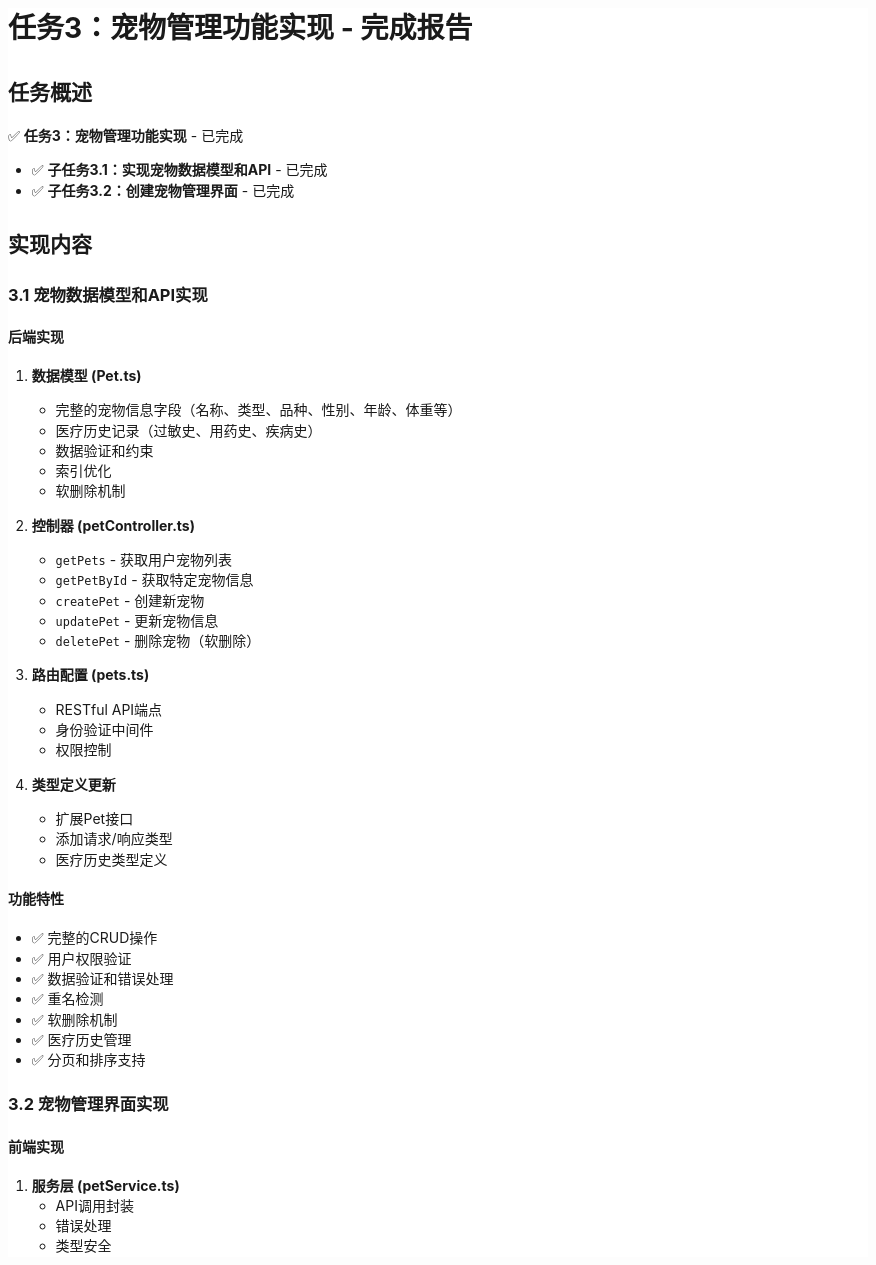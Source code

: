 # 任务3：宠物管理功能实现 - 完成报告

## 任务概述
✅ **任务3：宠物管理功能实现** - 已完成
- ✅ **子任务3.1：实现宠物数据模型和API** - 已完成
- ✅ **子任务3.2：创建宠物管理界面** - 已完成

## 实现内容

### 3.1 宠物数据模型和API实现

#### 后端实现
1. **数据模型 (Pet.ts)**
   - 完整的宠物信息字段（名称、类型、品种、性别、年龄、体重等）
   - 医疗历史记录（过敏史、用药史、疾病史）
   - 数据验证和约束
   - 索引优化
   - 软删除机制

2. **控制器 (petController.ts)**
   - `getPets` - 获取用户宠物列表
   - `getPetById` - 获取特定宠物信息
   - `createPet` - 创建新宠物
   - `updatePet` - 更新宠物信息
   - `deletePet` - 删除宠物（软删除）

3. **路由配置 (pets.ts)**
   - RESTful API端点
   - 身份验证中间件
   - 权限控制

4. **类型定义更新**
   - 扩展Pet接口
   - 添加请求/响应类型
   - 医疗历史类型定义

#### 功能特性
- ✅ 完整的CRUD操作
- ✅ 用户权限验证
- ✅ 数据验证和错误处理
- ✅ 重名检测
- ✅ 软删除机制
- ✅ 医疗历史管理
- ✅ 分页和排序支持

### 3.2 宠物管理界面实现

#### 前端实现
1. **服务层 (petService.ts)**
   - API调用封装
   - 错误处理
   - 类型安全
